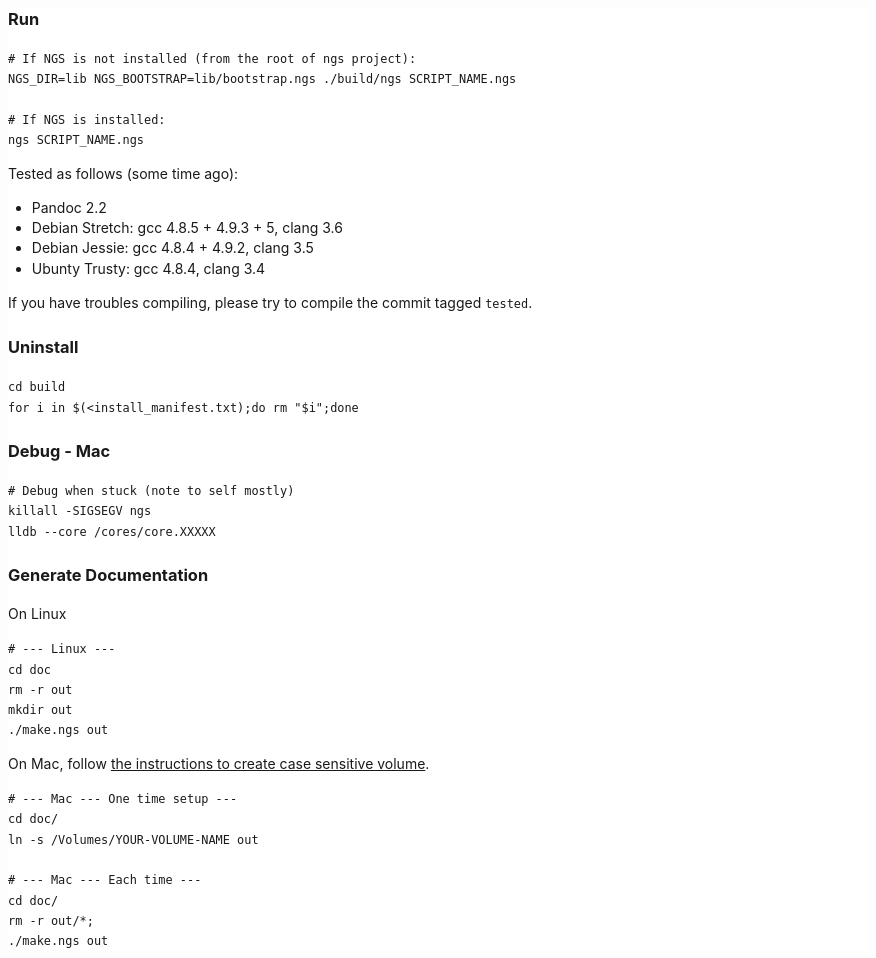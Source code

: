 ### Run

	# If NGS is not installed (from the root of ngs project):
	NGS_DIR=lib NGS_BOOTSTRAP=lib/bootstrap.ngs ./build/ngs SCRIPT_NAME.ngs

	# If NGS is installed:
	ngs SCRIPT_NAME.ngs

Tested as follows (some time ago):

* Pandoc 2.2
* Debian Stretch: gcc 4.8.5 + 4.9.3 + 5, clang 3.6
* Debian Jessie: gcc 4.8.4 + 4.9.2, clang 3.5
* Ubunty Trusty: gcc 4.8.4, clang 3.4

If you have troubles compiling, please try to compile the commit tagged `tested`.

### Uninstall

	cd build
	for i in $(<install_manifest.txt);do rm "$i";done

### Debug - Mac

	# Debug when stuck (note to self mostly)
	killall -SIGSEGV ngs
	lldb --core /cores/core.XXXXX

### Generate Documentation

On Linux

	# --- Linux ---
	cd doc
	rm -r out
	mkdir out
	./make.ngs out

On Mac, follow [the instructions to create case sensitive volume](https://coderwall.com/p/mgi8ja/case-sensitive-git-in-mac-os-x-like-a-pro).

	# --- Mac --- One time setup ---
	cd doc/
	ln -s /Volumes/YOUR-VOLUME-NAME out

	# --- Mac --- Each time ---
	cd doc/
	rm -r out/*;
	./make.ngs out
